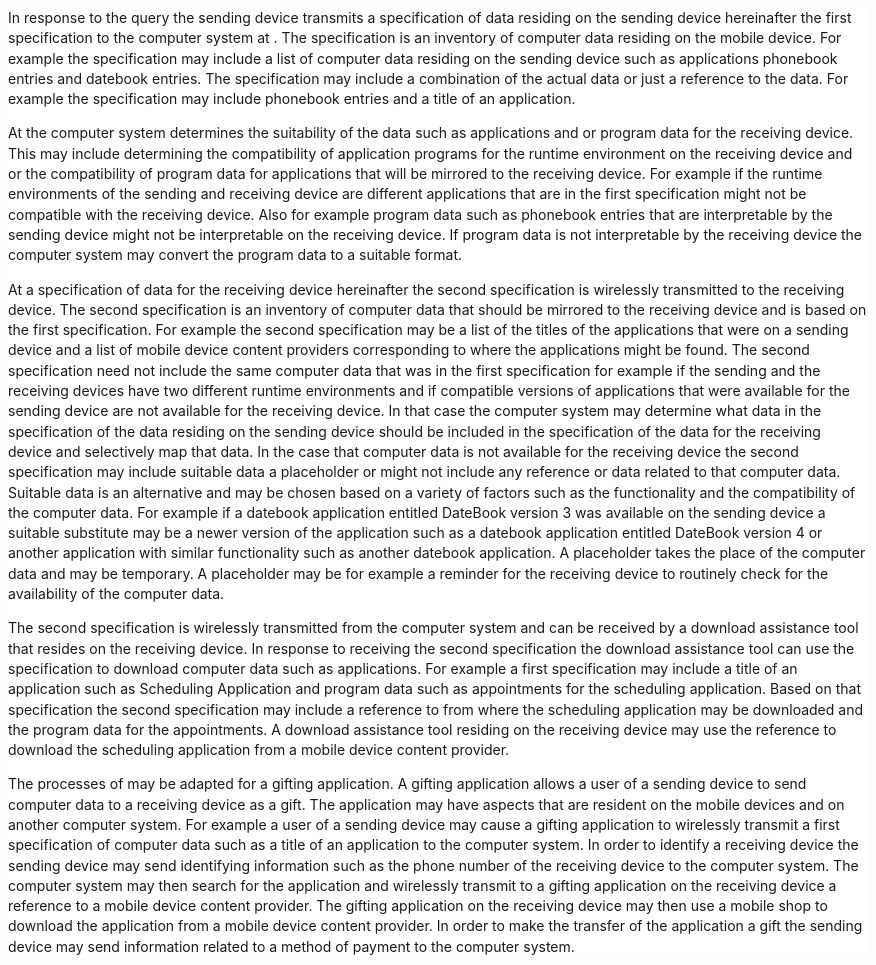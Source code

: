 In response to the query the sending device transmits a specification of data residing on the sending device hereinafter the first specification to the computer system at . The specification is an inventory of computer data residing on the mobile device. For example the specification may include a list of computer data residing on the sending device such as applications phonebook entries and datebook entries. The specification may include a combination of the actual data or just a reference to the data. For example the specification may include phonebook entries and a title of an application.

At the computer system determines the suitability of the data such as applications and or program data for the receiving device. This may include determining the compatibility of application programs for the runtime environment on the receiving device and or the compatibility of program data for applications that will be mirrored to the receiving device. For example if the runtime environments of the sending and receiving device are different applications that are in the first specification might not be compatible with the receiving device. Also for example program data such as phonebook entries that are interpretable by the sending device might not be interpretable on the receiving device. If program data is not interpretable by the receiving device the computer system may convert the program data to a suitable format.

At a specification of data for the receiving device hereinafter the second specification is wirelessly transmitted to the receiving device. The second specification is an inventory of computer data that should be mirrored to the receiving device and is based on the first specification. For example the second specification may be a list of the titles of the applications that were on a sending device and a list of mobile device content providers corresponding to where the applications might be found. The second specification need not include the same computer data that was in the first specification for example if the sending and the receiving devices have two different runtime environments and if compatible versions of applications that were available for the sending device are not available for the receiving device. In that case the computer system may determine what data in the specification of the data residing on the sending device should be included in the specification of the data for the receiving device and selectively map that data. In the case that computer data is not available for the receiving device the second specification may include suitable data a placeholder or might not include any reference or data related to that computer data. Suitable data is an alternative and may be chosen based on a variety of factors such as the functionality and the compatibility of the computer data. For example if a datebook application entitled DateBook version 3 was available on the sending device a suitable substitute may be a newer version of the application such as a datebook application entitled DateBook version 4 or another application with similar functionality such as another datebook application. A placeholder takes the place of the computer data and may be temporary. A placeholder may be for example a reminder for the receiving device to routinely check for the availability of the computer data.

The second specification is wirelessly transmitted from the computer system and can be received by a download assistance tool that resides on the receiving device. In response to receiving the second specification the download assistance tool can use the specification to download computer data such as applications. For example a first specification may include a title of an application such as Scheduling Application and program data such as appointments for the scheduling application. Based on that specification the second specification may include a reference to from where the scheduling application may be downloaded and the program data for the appointments. A download assistance tool residing on the receiving device may use the reference to download the scheduling application from a mobile device content provider.

The processes of may be adapted for a gifting application. A gifting application allows a user of a sending device to send computer data to a receiving device as a gift. The application may have aspects that are resident on the mobile devices and on another computer system. For example a user of a sending device may cause a gifting application to wirelessly transmit a first specification of computer data such as a title of an application to the computer system. In order to identify a receiving device the sending device may send identifying information such as the phone number of the receiving device to the computer system. The computer system may then search for the application and wirelessly transmit to a gifting application on the receiving device a reference to a mobile device content provider. The gifting application on the receiving device may then use a mobile shop to download the application from a mobile device content provider. In order to make the transfer of the application a gift the sending device may send information related to a method of payment to the computer system.

